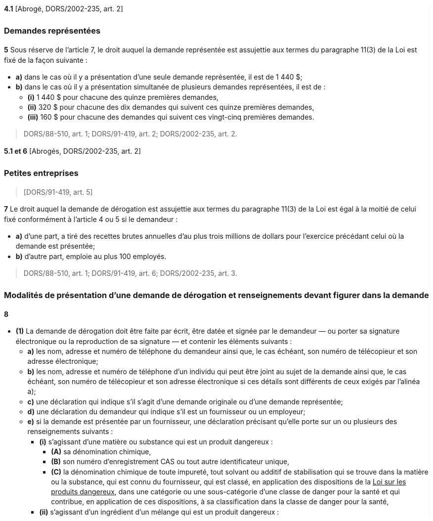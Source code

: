 


**4.1** [Abrogé, DORS/2002-235, art. 2]




### Demandes représentées


**5** Sous réserve de l’article 7, le droit auquel la demande représentée est assujettie aux termes du paragraphe 11(3) de la Loi est fixé de la façon suivante :
- **a)** dans le cas où il y a présentation d’une seule demande représentée, il est de 1 440 $;
- **b)** dans le cas où il y a présentation simultanée de plusieurs demandes représentées, il est de :
	- **(i)** 1 440 $ pour chacune des quinze premières demandes,
	- **(ii)** 320 $ pour chacune des dix demandes qui suivent ces quinze premières demandes,
	- **(iii)** 160 $ pour chacune des demandes qui suivent ces vingt-cinq premières demandes.
> DORS/88-510, art. 1; DORS/91-419, art. 2; DORS/2002-235, art. 2.




**5.1 et 6** [Abrogés, DORS/2002-235, art. 2]




### Petites entreprises
> [DORS/91-419, art. 5]



**7** Le droit auquel la demande de dérogation est assujettie aux termes du paragraphe 11(3) de la Loi est égal à la moitié de celui fixé conformément à l’article 4 ou 5 si le demandeur :
- **a)** d’une part, a tiré des recettes brutes annuelles d’au plus trois millions de dollars pour l’exercice précédant celui où la demande est présentée;
- **b)** d’autre part, emploie au plus 100 employés.
> DORS/88-510, art. 1; DORS/91-419, art. 6; DORS/2002-235, art. 3.





### Modalités de présentation d’une demande de dérogation et renseignements devant figurer dans la demande


**8** 

- **(1)** La demande de dérogation doit être faite par écrit, être datée et signée par le demandeur — ou porter sa signature électronique ou la reproduction de sa signature — et contenir les éléments suivants :
	- **a)** les nom, adresse et numéro de téléphone du demandeur ainsi que, le cas échéant, son numéro de télécopieur et son adresse électronique;
	- **b)** les nom, adresse et numéro de téléphone d’un individu qui peut être joint au sujet de la demande ainsi que, le cas échéant, son numéro de télécopieur et son adresse électronique si ces détails sont différents de ceux exigés par l’alinéa a);
	- **c)** une déclaration qui indique s’il s’agit d’une demande originale ou d’une demande représentée;
	- **d)** une déclaration du demandeur qui indique s’il est un fournisseur ou un employeur;
	- **e)** si la demande est présentée par un fournisseur, une déclaration précisant qu’elle porte sur un ou plusieurs des renseignements suivants :
		- **(i)** s’agissant d’une matière ou substance qui est un produit dangereux :
			- **(A)** sa dénomination chimique,
			- **(B)** son numéro d’enregistrement CAS ou tout autre identificateur unique,
			- **(C)** la dénomination chimique de toute impureté, tout solvant ou additif de stabilisation qui se trouve dans la matière ou la substance, qui est connu du fournisseur, qui est classé, en application des dispositions de la [Loi sur les produits dangereux](/fr/Lois/Lois%20révisées%20du%20Canada/H/H-3.md), dans une catégorie ou une sous-catégorie d’une classe de danger pour la santé et qui contribue, en application de ces dispositions, à sa classification dans la classe de danger pour la santé,
		- **(ii)** s’agissant d’un ingrédient d’un mélange qui est un produit dangereux :